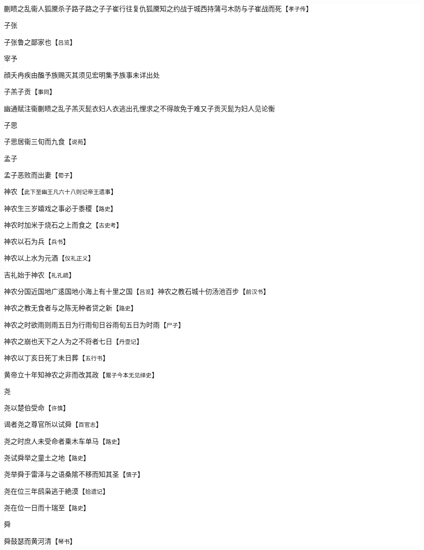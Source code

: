 蒯瞆之乱衞人狐黡杀子路子路之子子崔行往复仇狐黡知之约战于城西持蒲弓木防与子崔战而死【`孝子传`】  

子张  

子张鲁之鄙家也【`吕览`】  

宰予  

顔夭冉疾由醢予族赐灭其须见宏明集予族事未详出处  

子羔子贡【`事同`】  

幽通赋注衞蒯瞆之乱子羔灭髭衣妇人衣逃出孔悝求之不得故免于难又子贡灭髭为妇人见论衡  

子思  

子思居衞三旬而九食【`说苑`】  

孟子  

孟子恶败而出妻【`荀子`】  

神农【`此下至幽王凡六十八则记帝王遗事`】  

神农生三岁嬉戏之事必于黍稷【`路史`】  

神农时加米于烧石之上而食之【`古史考`】  

神农以石为兵【`兵书`】  

神农以上水为元酒【`仪礼正义`】  

吉礼始于神农【`礼孔疏`】  

神农分国近国地广逺国地小海上有十里之国【`吕览`】神农之教石城十仞汤池百步【`前汉书`】  

神农之教无食者与之陈无种者贷之新【`路史`】  

神农之时欲雨则雨五日为行雨旬日谷雨旬五日为时雨【`尸子`】  

神农之崩也天下之人为之不将者七日【`丹壶记`】  

神农以丁亥日死丁未日葬【`五行书`】  

黄帝立十年知神农之非而改其政【`鬻子今本无见绎史`】  

尧  

尧以楚伯受命【`许慎`】  

谒者尧之尊官所以试舜【`百官志`】  

尧之时庶人未受命者乗木车单马【`路史`】  

尧试舜举之童土之地【`路史`】  

尧举舜于雷泽与之语桑隂不移而知其圣【`慎子`】  

尧在位三年鸱枭逃于絶漠【`拾遗记`】  

尧在位一日而十瑞至【`路史`】  

舜  

舜鼓瑟而黄河清【`琴书`】  
